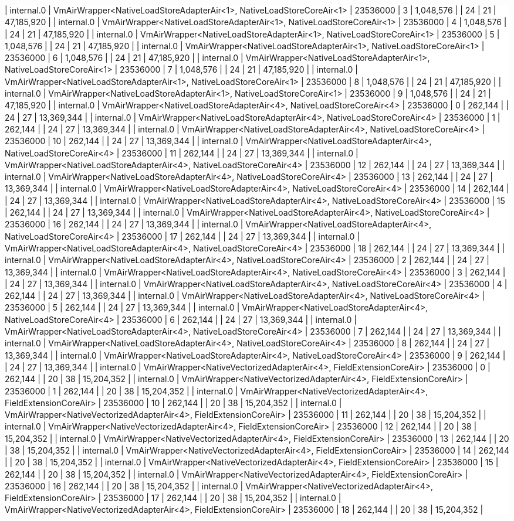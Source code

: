 | internal.0 | VmAirWrapper<NativeLoadStoreAdapterAir<1>, NativeLoadStoreCoreAir<1> | 23536000 | 3 | 1,048,576 |  | 24 | 21 | 47,185,920 | 
| internal.0 | VmAirWrapper<NativeLoadStoreAdapterAir<1>, NativeLoadStoreCoreAir<1> | 23536000 | 4 | 1,048,576 |  | 24 | 21 | 47,185,920 | 
| internal.0 | VmAirWrapper<NativeLoadStoreAdapterAir<1>, NativeLoadStoreCoreAir<1> | 23536000 | 5 | 1,048,576 |  | 24 | 21 | 47,185,920 | 
| internal.0 | VmAirWrapper<NativeLoadStoreAdapterAir<1>, NativeLoadStoreCoreAir<1> | 23536000 | 6 | 1,048,576 |  | 24 | 21 | 47,185,920 | 
| internal.0 | VmAirWrapper<NativeLoadStoreAdapterAir<1>, NativeLoadStoreCoreAir<1> | 23536000 | 7 | 1,048,576 |  | 24 | 21 | 47,185,920 | 
| internal.0 | VmAirWrapper<NativeLoadStoreAdapterAir<1>, NativeLoadStoreCoreAir<1> | 23536000 | 8 | 1,048,576 |  | 24 | 21 | 47,185,920 | 
| internal.0 | VmAirWrapper<NativeLoadStoreAdapterAir<1>, NativeLoadStoreCoreAir<1> | 23536000 | 9 | 1,048,576 |  | 24 | 21 | 47,185,920 | 
| internal.0 | VmAirWrapper<NativeLoadStoreAdapterAir<4>, NativeLoadStoreCoreAir<4> | 23536000 | 0 | 262,144 |  | 24 | 27 | 13,369,344 | 
| internal.0 | VmAirWrapper<NativeLoadStoreAdapterAir<4>, NativeLoadStoreCoreAir<4> | 23536000 | 1 | 262,144 |  | 24 | 27 | 13,369,344 | 
| internal.0 | VmAirWrapper<NativeLoadStoreAdapterAir<4>, NativeLoadStoreCoreAir<4> | 23536000 | 10 | 262,144 |  | 24 | 27 | 13,369,344 | 
| internal.0 | VmAirWrapper<NativeLoadStoreAdapterAir<4>, NativeLoadStoreCoreAir<4> | 23536000 | 11 | 262,144 |  | 24 | 27 | 13,369,344 | 
| internal.0 | VmAirWrapper<NativeLoadStoreAdapterAir<4>, NativeLoadStoreCoreAir<4> | 23536000 | 12 | 262,144 |  | 24 | 27 | 13,369,344 | 
| internal.0 | VmAirWrapper<NativeLoadStoreAdapterAir<4>, NativeLoadStoreCoreAir<4> | 23536000 | 13 | 262,144 |  | 24 | 27 | 13,369,344 | 
| internal.0 | VmAirWrapper<NativeLoadStoreAdapterAir<4>, NativeLoadStoreCoreAir<4> | 23536000 | 14 | 262,144 |  | 24 | 27 | 13,369,344 | 
| internal.0 | VmAirWrapper<NativeLoadStoreAdapterAir<4>, NativeLoadStoreCoreAir<4> | 23536000 | 15 | 262,144 |  | 24 | 27 | 13,369,344 | 
| internal.0 | VmAirWrapper<NativeLoadStoreAdapterAir<4>, NativeLoadStoreCoreAir<4> | 23536000 | 16 | 262,144 |  | 24 | 27 | 13,369,344 | 
| internal.0 | VmAirWrapper<NativeLoadStoreAdapterAir<4>, NativeLoadStoreCoreAir<4> | 23536000 | 17 | 262,144 |  | 24 | 27 | 13,369,344 | 
| internal.0 | VmAirWrapper<NativeLoadStoreAdapterAir<4>, NativeLoadStoreCoreAir<4> | 23536000 | 18 | 262,144 |  | 24 | 27 | 13,369,344 | 
| internal.0 | VmAirWrapper<NativeLoadStoreAdapterAir<4>, NativeLoadStoreCoreAir<4> | 23536000 | 2 | 262,144 |  | 24 | 27 | 13,369,344 | 
| internal.0 | VmAirWrapper<NativeLoadStoreAdapterAir<4>, NativeLoadStoreCoreAir<4> | 23536000 | 3 | 262,144 |  | 24 | 27 | 13,369,344 | 
| internal.0 | VmAirWrapper<NativeLoadStoreAdapterAir<4>, NativeLoadStoreCoreAir<4> | 23536000 | 4 | 262,144 |  | 24 | 27 | 13,369,344 | 
| internal.0 | VmAirWrapper<NativeLoadStoreAdapterAir<4>, NativeLoadStoreCoreAir<4> | 23536000 | 5 | 262,144 |  | 24 | 27 | 13,369,344 | 
| internal.0 | VmAirWrapper<NativeLoadStoreAdapterAir<4>, NativeLoadStoreCoreAir<4> | 23536000 | 6 | 262,144 |  | 24 | 27 | 13,369,344 | 
| internal.0 | VmAirWrapper<NativeLoadStoreAdapterAir<4>, NativeLoadStoreCoreAir<4> | 23536000 | 7 | 262,144 |  | 24 | 27 | 13,369,344 | 
| internal.0 | VmAirWrapper<NativeLoadStoreAdapterAir<4>, NativeLoadStoreCoreAir<4> | 23536000 | 8 | 262,144 |  | 24 | 27 | 13,369,344 | 
| internal.0 | VmAirWrapper<NativeLoadStoreAdapterAir<4>, NativeLoadStoreCoreAir<4> | 23536000 | 9 | 262,144 |  | 24 | 27 | 13,369,344 | 
| internal.0 | VmAirWrapper<NativeVectorizedAdapterAir<4>, FieldExtensionCoreAir> | 23536000 | 0 | 262,144 |  | 20 | 38 | 15,204,352 | 
| internal.0 | VmAirWrapper<NativeVectorizedAdapterAir<4>, FieldExtensionCoreAir> | 23536000 | 1 | 262,144 |  | 20 | 38 | 15,204,352 | 
| internal.0 | VmAirWrapper<NativeVectorizedAdapterAir<4>, FieldExtensionCoreAir> | 23536000 | 10 | 262,144 |  | 20 | 38 | 15,204,352 | 
| internal.0 | VmAirWrapper<NativeVectorizedAdapterAir<4>, FieldExtensionCoreAir> | 23536000 | 11 | 262,144 |  | 20 | 38 | 15,204,352 | 
| internal.0 | VmAirWrapper<NativeVectorizedAdapterAir<4>, FieldExtensionCoreAir> | 23536000 | 12 | 262,144 |  | 20 | 38 | 15,204,352 | 
| internal.0 | VmAirWrapper<NativeVectorizedAdapterAir<4>, FieldExtensionCoreAir> | 23536000 | 13 | 262,144 |  | 20 | 38 | 15,204,352 | 
| internal.0 | VmAirWrapper<NativeVectorizedAdapterAir<4>, FieldExtensionCoreAir> | 23536000 | 14 | 262,144 |  | 20 | 38 | 15,204,352 | 
| internal.0 | VmAirWrapper<NativeVectorizedAdapterAir<4>, FieldExtensionCoreAir> | 23536000 | 15 | 262,144 |  | 20 | 38 | 15,204,352 | 
| internal.0 | VmAirWrapper<NativeVectorizedAdapterAir<4>, FieldExtensionCoreAir> | 23536000 | 16 | 262,144 |  | 20 | 38 | 15,204,352 | 
| internal.0 | VmAirWrapper<NativeVectorizedAdapterAir<4>, FieldExtensionCoreAir> | 23536000 | 17 | 262,144 |  | 20 | 38 | 15,204,352 | 
| internal.0 | VmAirWrapper<NativeVectorizedAdapterAir<4>, FieldExtensionCoreAir> | 23536000 | 18 | 262,144 |  | 20 | 38 | 15,204,352 | 